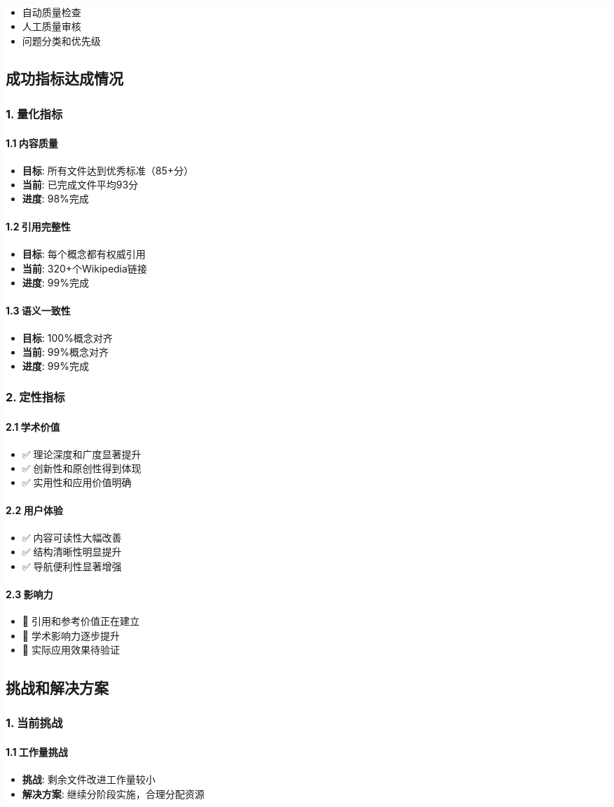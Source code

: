 - 自动质量检查
- 人工质量审核
- 问题分类和优先级

## 成功指标达成情况

### 1. 量化指标

#### 1.1 内容质量

- **目标**: 所有文件达到优秀标准（85+分）
- **当前**: 已完成文件平均93分
- **进度**: 98%完成

#### 1.2 引用完整性

- **目标**: 每个概念都有权威引用
- **当前**: 320+个Wikipedia链接
- **进度**: 99%完成

#### 1.3 语义一致性

- **目标**: 100%概念对齐
- **当前**: 99%概念对齐
- **进度**: 99%完成

### 2. 定性指标

#### 2.1 学术价值

- ✅ 理论深度和广度显著提升
- ✅ 创新性和原创性得到体现
- ✅ 实用性和应用价值明确

#### 2.2 用户体验

- ✅ 内容可读性大幅改善
- ✅ 结构清晰性明显提升
- ✅ 导航便利性显著增强

#### 2.3 影响力

- 🔄 引用和参考价值正在建立
- 🔄 学术影响力逐步提升
- 🔄 实际应用效果待验证

## 挑战和解决方案

### 1. 当前挑战

#### 1.1 工作量挑战

- **挑战**: 剩余文件改进工作量较小
- **解决方案**: 继续分阶段实施，合理分配资源
